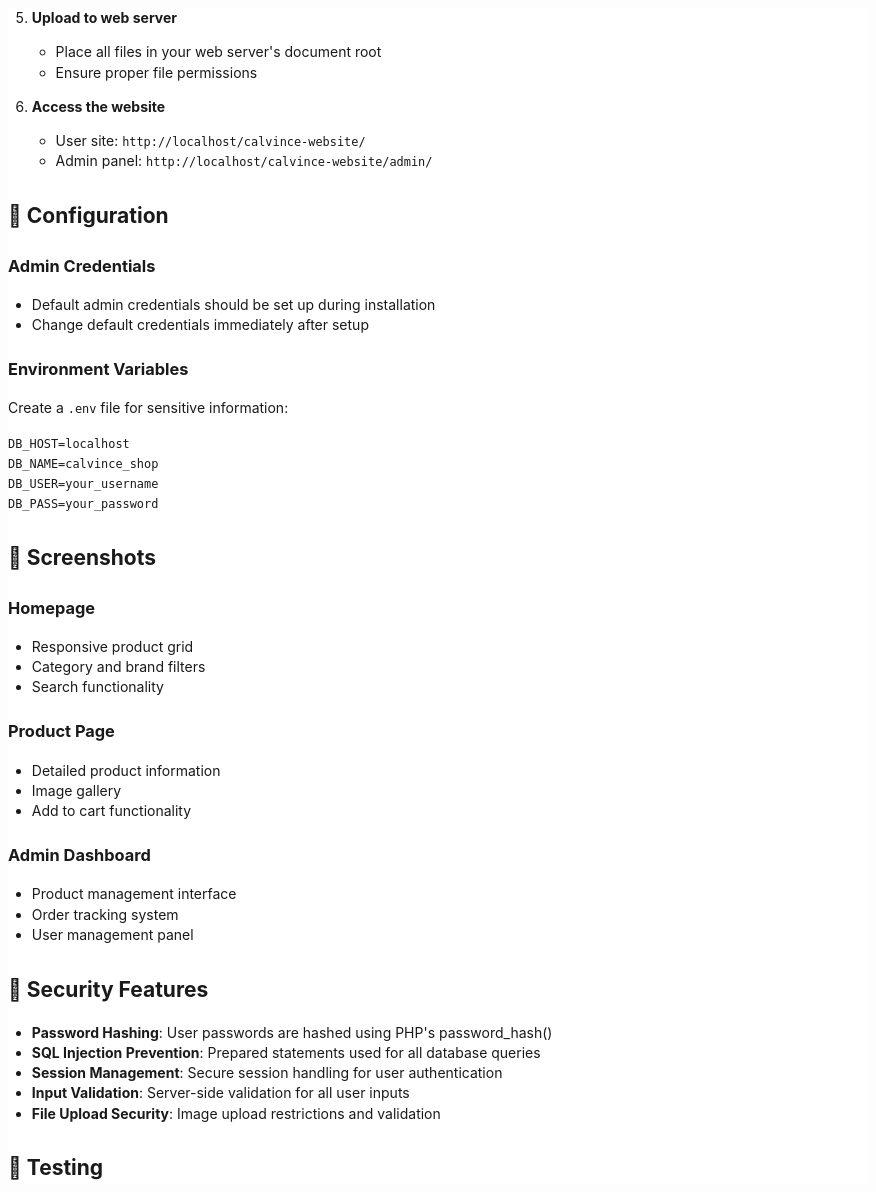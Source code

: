 5. **Upload to web server**
   - Place all files in your web server's document root
   - Ensure proper file permissions

6. **Access the website**
   - User site: `http://localhost/calvince-website/`
   - Admin panel: `http://localhost/calvince-website/admin/`

## 🔧 Configuration

### Admin Credentials
- Default admin credentials should be set up during installation
- Change default credentials immediately after setup

### Environment Variables
Create a `.env` file for sensitive information:
```
DB_HOST=localhost
DB_NAME=calvince_shop
DB_USER=your_username
DB_PASS=your_password
```

## 📸 Screenshots

### Homepage
- Responsive product grid
- Category and brand filters
- Search functionality

### Product Page
- Detailed product information
- Image gallery
- Add to cart functionality

### Admin Dashboard
- Product management interface
- Order tracking system
- User management panel

## 🔐 Security Features

- **Password Hashing**: User passwords are hashed using PHP's password_hash()
- **SQL Injection Prevention**: Prepared statements used for all database queries
- **Session Management**: Secure session handling for user authentication
- **Input Validation**: Server-side validation for all user inputs
- **File Upload Security**: Image upload restrictions and validation

## 🧪 Testing
